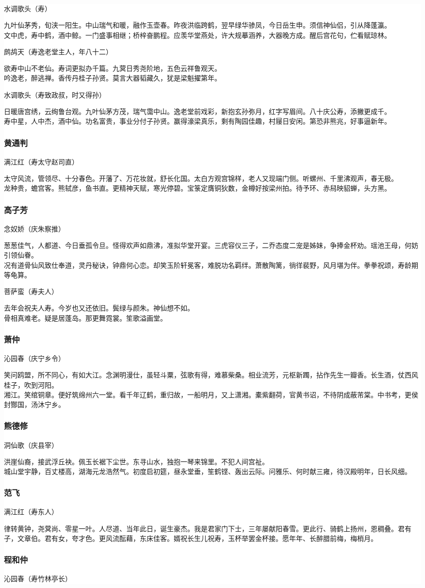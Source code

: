 水调歌头（寿）  

九叶仙茅秀，旬浃一阳生。中山瑞气和暖，融作玉壶春。昨夜洪临跨鹤，翌早绿华骖凤，今日岳生申。须信神仙侣，引从降蓬瀛。  
文中虎，寿中鹤，酒中鲸。一门盛事相继；桥梓奋鹏程。应羡华堂燕处，许大规摹涵养，大器晚方成。醒后宫花句，伫看赋琼林。  

鹧鸪天（寿逸老堂主人，年八十二）  

欲寿中山不老仙。寿词更拟办千篇。九蓂日秀尧阶地，五色云祥鲁观天。  
吟逸老，醉逃禅。香传丹桂子孙贤。莫言大器韬藏久，犹是梁魁擢第年。  

水调歌头（寿致政叔，时又得孙）  

日暖唐宫绣，云绚鲁台观。九叶仙茅方茂，瑞气霭中山。逸老堂前戏彩，新抱玄孙弥月，红字写眉间。八十庆公寿，添撇更成千。  
寿中星，人中杰，酒中仙。功名富贵，事业分付子孙贤。赢得濠梁真乐，剩有陶园佳趣，村屦日安闲。第恐非熊兆，好事逼新年。  

### 黄通判  

满江红（寿太守赵司直）  

太守风流，管领尽、十分春色。开藩了、万花妆就，舒长化国。太白方观宫锦样，老人又现端门侧。听螺州、千里沸观声，春无极。  
龙种贵，蟾宫客。熊轼彦，鱼书直。更精神天赋，寒光停碧。宝箓定膺铜狄数，金樽好按梁州拍。待予环、赤舄映貂蝉，头方黑。  

### 高子芳  

念奴娇（庆朱察推）  

葱葱佳气，人都道、今日垂孤令旦。怪得欢声如鼎沸，准拟华堂开宴。三虎容仪三子，二乔态度二宠是姊妹，争捧金杯劝。瑶池王母，何妨引领仙眷。  
况有道骨仙风致仕奉道，灵丹秘诀，钟鼎何心恋。却笑玉阶轩冕客，难脱功名羁绊。萧散陶篱，徜徉裴野，风月堪为伴。拳拳祝颂，寿龄期等龟算。  

菩萨蛮（寿夫人）  

去年会祝夫人寿。今岁也又还依旧。鬓绿与颜朱。神仙想不如。  
骨相真难老。疑是居蓬岛。那更舞霓裳。笙歌溢画堂。  

### 萧仲  

沁园春（庆宁乡令）  

笑问鸥盟，所不同心，有如大江。念渊明漫仕，虽轻斗粟，弦歌有得，难慕柴桑。相业流芳，元枢新躅，拈作先生一瓣香。长生酒，仗西风桂子，吹到河阳。  
湘江。笑绾铜章。便好筑绵州六一堂。看千年辽鹤，重归故，一船明月，又上潇湘。橐紫翻荷，官黄书诏，不待阴成蔽芾棠。中书考，更侯封酂国，汤沐宁乡。  

### 熊德修  

洞仙歌（庆县宰）  

洪崖仙裔，接武浮丘袂。佩玉长裾下尘世。东寻山水，独抱一琴来锦里。不犯人间宫祉。  
城山堂宇静，百丈楼高，湖海元龙浩然气。初度启初筵，昼永堂垂，笙鹤铿、轰出云际。问雅乐、何时献三雍，待汉殿明年，日长风细。  

### 范飞  

满江红（寿东人）  

律转黄钟，尧蓂尚、零星一叶。人尽道、当年此日，诞生豪杰。我是君家门下士，三年屡献阳春雪。更此行、骑鹤上扬州，恩稠叠。君有子，文章伯。君有女，夸才色。更风流酝藉，东床佳客。婿祝长生儿祝寿，玉杯举罢金杯接。愿年年、长醉腊前梅，梅梢月。  

### 程和仲  

沁园春（寿竹林亭长）  

